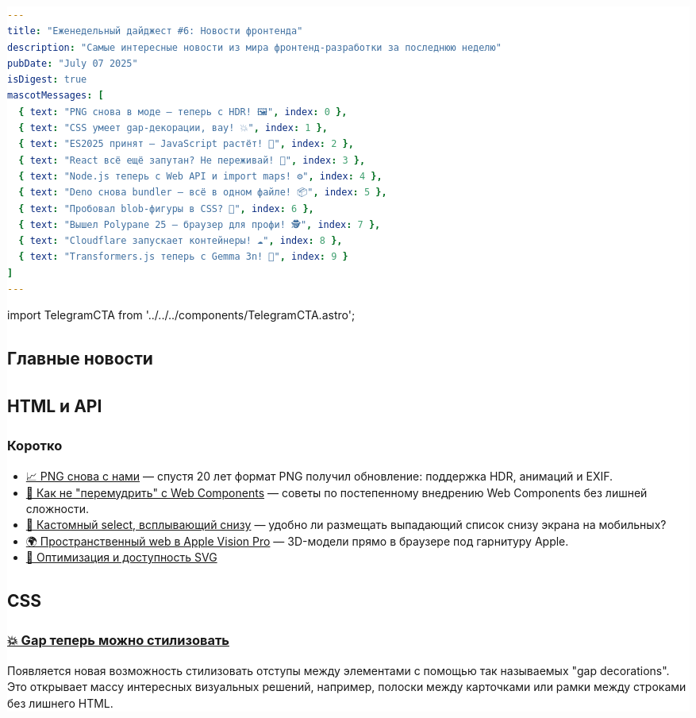 ```yaml
---
title: "Еженедельный дайджест #6: Новости фронтенда"
description: "Самые интересные новости из мира фронтенд-разработки за последнюю неделю"
pubDate: "July 07 2025"
isDigest: true
mascotMessages: [
  { text: "PNG снова в моде — теперь с HDR! 🖼️", index: 0 },
  { text: "CSS умеет gap-декорации, вау! 💥", index: 1 },
  { text: "ES2025 принят — JavaScript растёт! 🚀", index: 2 },
  { text: "React всё ещё запутан? Не переживай! 🧩", index: 3 },
  { text: "Node.js теперь с Web API и import maps! ⚙️", index: 4 },
  { text: "Deno снова bundler — всё в одном файле! 📦", index: 5 },
  { text: "Пробовал blob-фигуры в CSS? 🎨", index: 6 },
  { text: "Вышел Polypane 25 — браузер для профи! 🕵️", index: 7 },
  { text: "Cloudflare запускает контейнеры! ☁️", index: 8 },
  { text: "Transformers.js теперь с Gemma 3n! 🤖", index: 9 }
]
---
```


import TelegramCTA from '../../../components/TelegramCTA.astro';

## Главные новости

<TelegramCTA/>

## HTML и API

### Коротко
- [📈 PNG снова с нами](https://www.programmax.net/articles/png-is-back/?utm_source=frontend&utm_medium=digest&utm_campaign=shabalin_online) — спустя 20 лет формат PNG получил обновление: поддержка HDR, анимаций и EXIF.
- [🧠 Как не "перемудрить" с Web Components](https://www.sanfordtech.xyz/posts/youre-overthinking-web-components/?utm_source=frontend&utm_medium=digest&utm_campaign=shabalin_online) — советы по постепенному внедрению Web Components без лишней сложности.
- [📱 Кастомный select, всплывающий снизу](https://frontendmasters.com/blog/custom-select-that-comes-up-from-the-bottom-on-mobile/?utm_source=frontend&utm_medium=digest&utm_campaign=shabalin_online) — удобно ли размещать выпадающий список снизу экрана на мобильных?
- [🌍 Пространственный web в Apple Vision Pro](https://webkit.org/blog/17118/a-step-into-the-spatial-web-the-html-model-element-in-apple-vision-pro/?utm_source=frontend&utm_medium=digest&utm_campaign=shabalin_online) — 3D-модели прямо в браузере под гарнитуру Apple.
- [📄 Оптимизация и доступность SVG](https://dbushell.com/2025/06/25/svg-optimization-and-accessibility-basics/?utm_source=frontend&utm_medium=digest&utm_campaign=shabalin_online)

## CSS
### [💥 Gap теперь можно стилизовать](https://css-tricks.com/the-gap-strikes-back-now-stylable/?utm_source=frontend&utm_medium=digest&utm_campaign=shabalin_online)
Появляется новая возможность стилизовать отступы между элементами с помощью так называемых "gap decorations". Это открывает массу интересных визуальных решений, например, полоски между карточками или рамки между строками без лишнего HTML.
